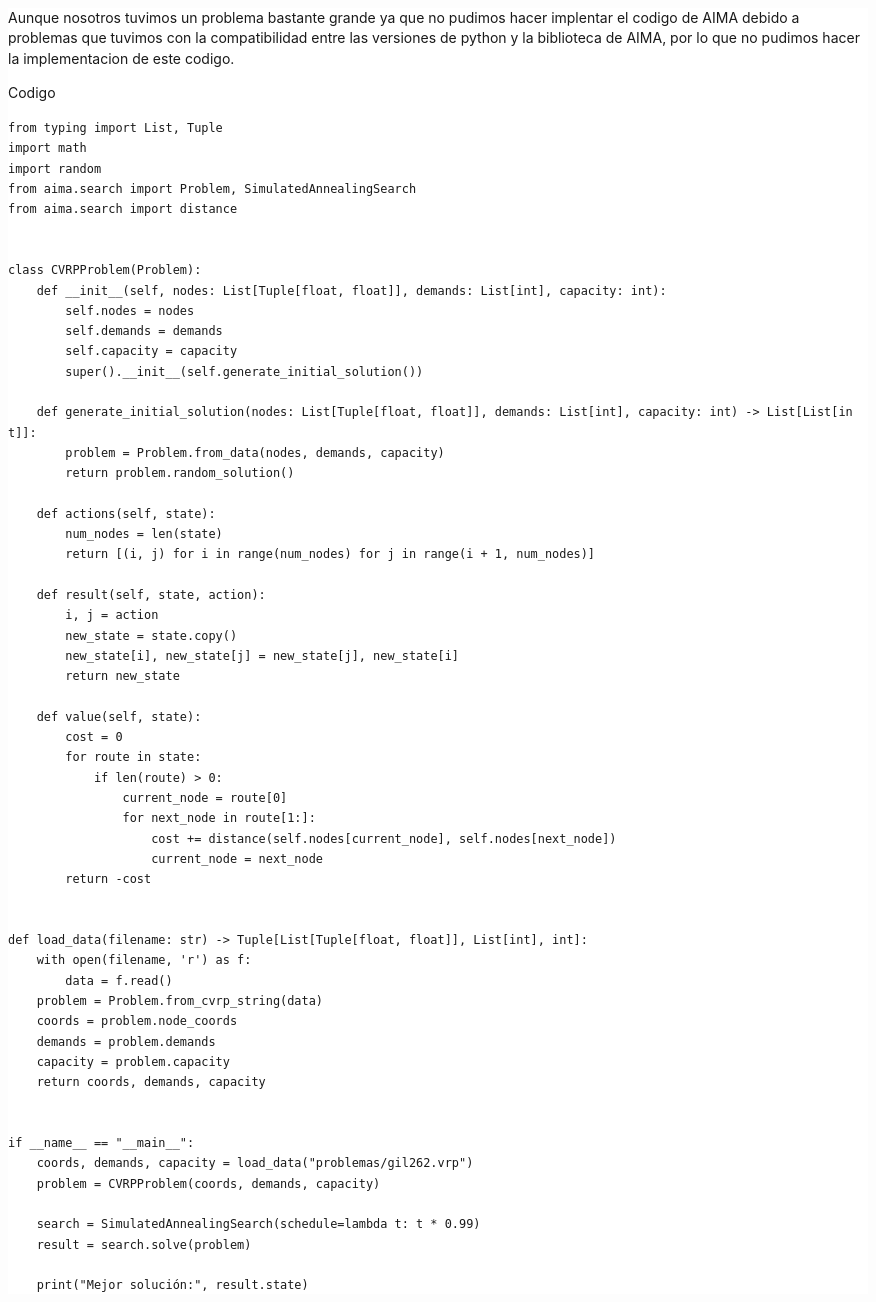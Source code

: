 Aunque nosotros tuvimos un problema bastante grande ya que no pudimos hacer implentar el codigo de AIMA debido a problemas que tuvimos con la compatibilidad entre las versiones de python y la biblioteca de AIMA, por lo que no pudimos hacer la implementacion de este codigo.

Codigo

```PY
from typing import List, Tuple
import math
import random
from aima.search import Problem, SimulatedAnnealingSearch
from aima.search import distance


class CVRPProblem(Problem):
    def __init__(self, nodes: List[Tuple[float, float]], demands: List[int], capacity: int):
        self.nodes = nodes
        self.demands = demands
        self.capacity = capacity
        super().__init__(self.generate_initial_solution())

    def generate_initial_solution(nodes: List[Tuple[float, float]], demands: List[int], capacity: int) -> List[List[int]]:
        problem = Problem.from_data(nodes, demands, capacity)
        return problem.random_solution()

    def actions(self, state):
        num_nodes = len(state)
        return [(i, j) for i in range(num_nodes) for j in range(i + 1, num_nodes)]

    def result(self, state, action):
        i, j = action
        new_state = state.copy()
        new_state[i], new_state[j] = new_state[j], new_state[i]
        return new_state

    def value(self, state):
        cost = 0
        for route in state:
            if len(route) > 0:
                current_node = route[0]
                for next_node in route[1:]:
                    cost += distance(self.nodes[current_node], self.nodes[next_node])
                    current_node = next_node
        return -cost


def load_data(filename: str) -> Tuple[List[Tuple[float, float]], List[int], int]:
    with open(filename, 'r') as f:
        data = f.read()
    problem = Problem.from_cvrp_string(data)
    coords = problem.node_coords
    demands = problem.demands
    capacity = problem.capacity
    return coords, demands, capacity


if __name__ == "__main__":
    coords, demands, capacity = load_data("problemas/gil262.vrp")
    problem = CVRPProblem(coords, demands, capacity)

    search = SimulatedAnnealingSearch(schedule=lambda t: t * 0.99)
    result = search.solve(problem)

    print("Mejor solución:", result.state)
```